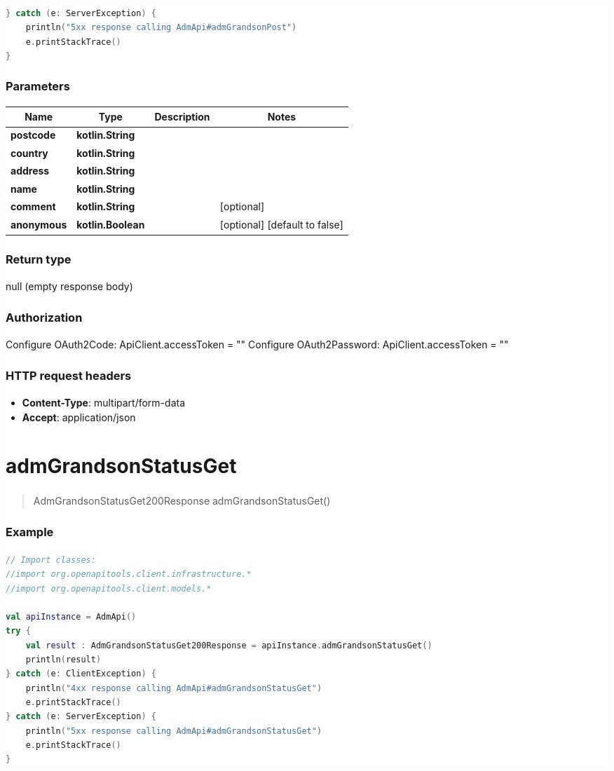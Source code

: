 ```kotlin
} catch (e: ServerException) {
    println("5xx response calling AdmApi#admGrandsonPost")
    e.printStackTrace()
}
```

### Parameters

Name | Type | Description  | Notes
------------- | ------------- | ------------- | -------------
 **postcode** | **kotlin.String**|  |
 **country** | **kotlin.String**|  |
 **address** | **kotlin.String**|  |
 **name** | **kotlin.String**|  |
 **comment** | **kotlin.String**|  | [optional]
 **anonymous** | **kotlin.Boolean**|  | [optional] [default to false]

### Return type

null (empty response body)

### Authorization


Configure OAuth2Code:
    ApiClient.accessToken = ""
Configure OAuth2Password:
    ApiClient.accessToken = ""

### HTTP request headers

 - **Content-Type**: multipart/form-data
 - **Accept**: application/json

<a name="admGrandsonStatusGet"></a>
# **admGrandsonStatusGet**
> AdmGrandsonStatusGet200Response admGrandsonStatusGet()



### Example
```kotlin
// Import classes:
//import org.openapitools.client.infrastructure.*
//import org.openapitools.client.models.*

val apiInstance = AdmApi()
try {
    val result : AdmGrandsonStatusGet200Response = apiInstance.admGrandsonStatusGet()
    println(result)
} catch (e: ClientException) {
    println("4xx response calling AdmApi#admGrandsonStatusGet")
    e.printStackTrace()
} catch (e: ServerException) {
    println("5xx response calling AdmApi#admGrandsonStatusGet")
    e.printStackTrace()
}
```
